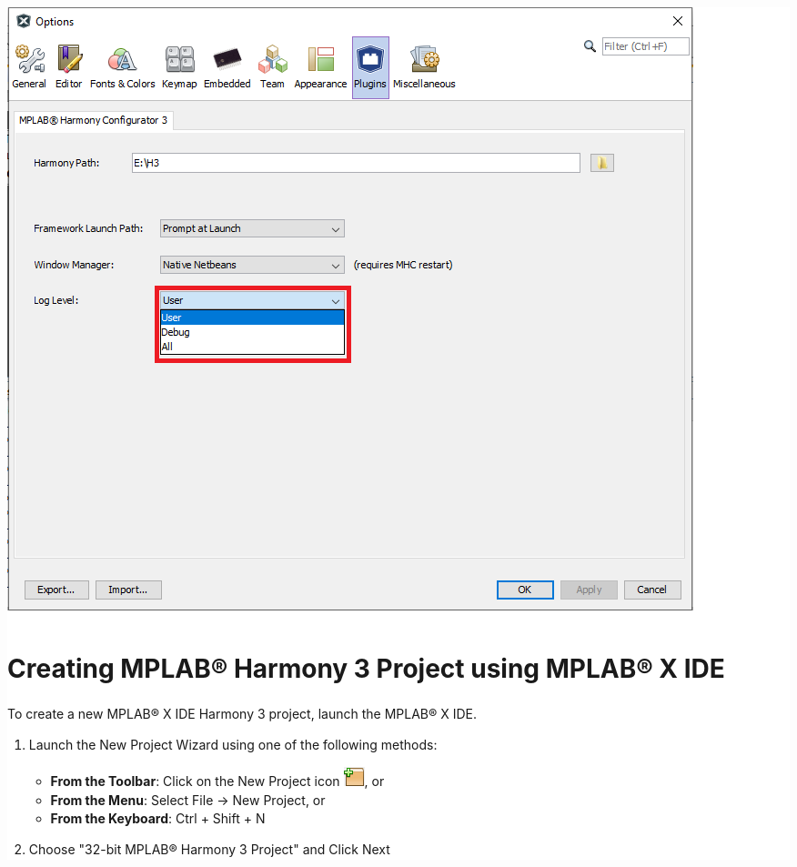 ![Log Level](images/mhc_log_level.png)
# Creating MPLAB® Harmony 3 Project using MPLAB® X IDE

To create a new MPLAB® X IDE Harmony 3 project, launch the MPLAB® X IDE.
1. Launch the New Project Wizard using one of the following methods:
   * **From the Toolbar**: Click on the New Project icon ![New Project button](images/btn_new_project.png), or
   * **From the Menu**: Select File -> New Project, or
   * **From the Keyboard**: Ctrl + Shift + N

2. Choose "32-bit MPLAB® Harmony 3 Project" and Click Next
